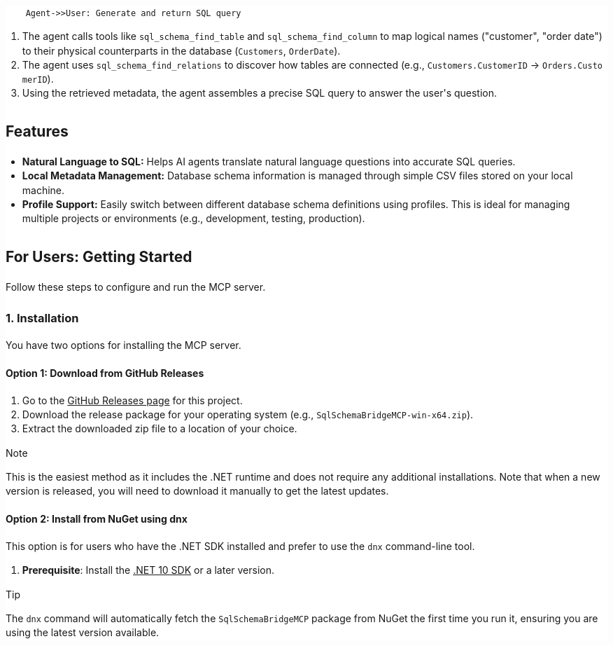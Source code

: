 ```mermaid
    Agent->>User: Generate and return SQL query
```

1.  The agent calls tools like `sql_schema_find_table` and `sql_schema_find_column` to map logical names ("customer", "order date") to their physical counterparts in the database (`Customers`, `OrderDate`).
2.  The agent uses `sql_schema_find_relations` to discover how tables are connected (e.g., `Customers.CustomerID` -> `Orders.CustomerID`).
3.  Using the retrieved metadata, the agent assembles a precise SQL query to answer the user's question.

## Features

-   **Natural Language to SQL:** Helps AI agents translate natural language questions into accurate SQL queries.
-   **Local Metadata Management:** Database schema information is managed through simple CSV files stored on your local machine.
-   **Profile Support:** Easily switch between different database schema definitions using profiles. This is ideal for managing multiple projects or environments (e.g., development, testing, production).

## For Users: Getting Started

Follow these steps to configure and run the MCP server.

### 1. Installation

You have two options for installing the MCP server.

#### Option 1: Download from GitHub Releases

1.  Go to the [GitHub Releases page](https://github.com/yt3trees/SqlSchemaBridgeMCP/releases) for this project.
2.  Download the release package for your operating system (e.g., `SqlSchemaBridgeMCP-win-x64.zip`).
3.  Extract the downloaded zip file to a location of your choice.

> [!NOTE]  
> This is the easiest method as it includes the .NET runtime and does not require any additional installations. Note that when a new version is released, you will need to download it manually to get the latest updates.

#### Option 2: Install from NuGet using dnx

This option is for users who have the .NET SDK installed and prefer to use the `dnx` command-line tool.

1.  **Prerequisite**: Install the [.NET 10 SDK](https://dotnet.microsoft.com/download/dotnet) or a later version.

> [!TIP]
> The `dnx` command will automatically fetch the `SqlSchemaBridgeMCP` package from NuGet the first time you run it, ensuring you are using the latest version available.
